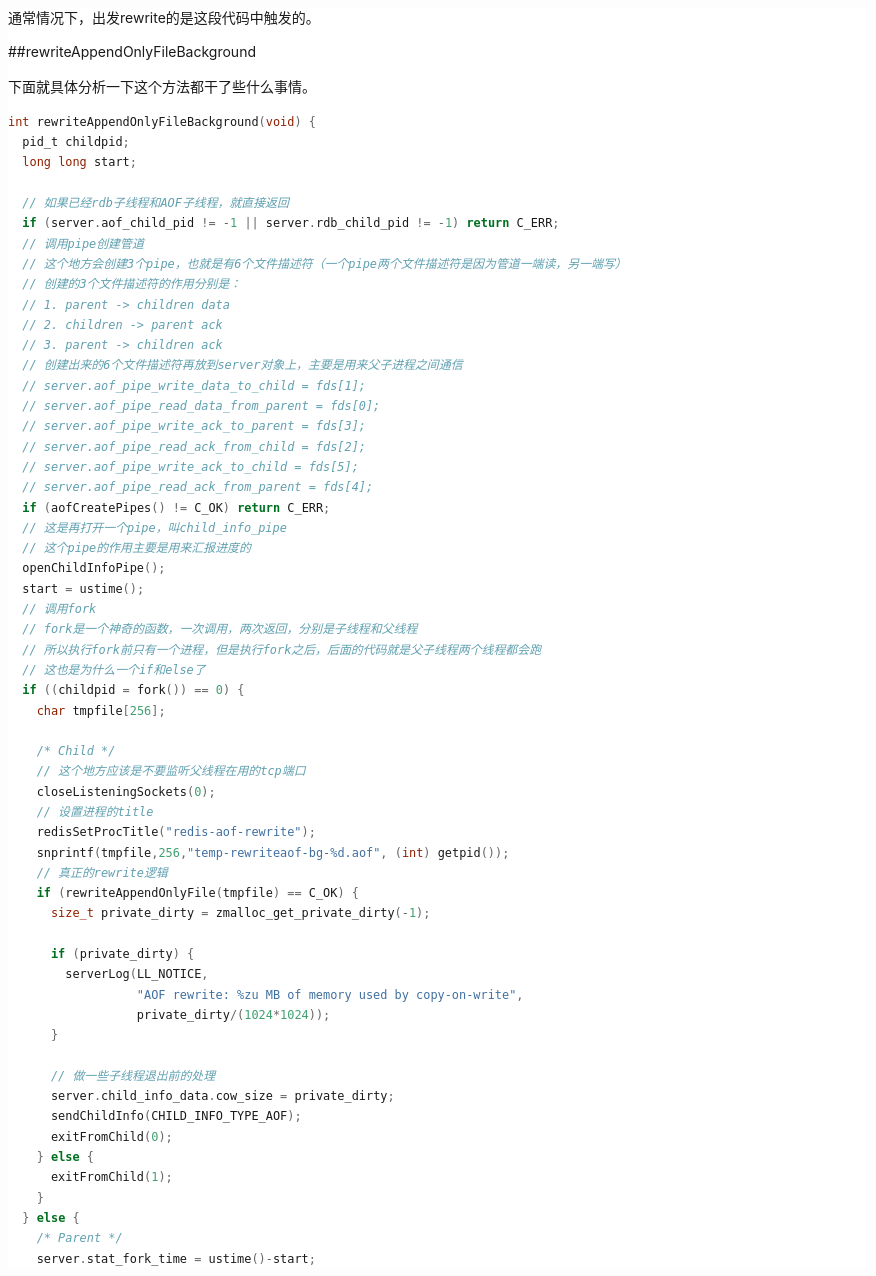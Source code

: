 通常情况下，出发rewrite的是这段代码中触发的。

##rewriteAppendOnlyFileBackground

下面就具体分析一下这个方法都干了些什么事情。

```c
int rewriteAppendOnlyFileBackground(void) {
  pid_t childpid;
  long long start;

  // 如果已经rdb子线程和AOF子线程，就直接返回
  if (server.aof_child_pid != -1 || server.rdb_child_pid != -1) return C_ERR;
  // 调用pipe创建管道
  // 这个地方会创建3个pipe，也就是有6个文件描述符（一个pipe两个文件描述符是因为管道一端读，另一端写）
  // 创建的3个文件描述符的作用分别是：
  // 1. parent -> children data
  // 2. children -> parent ack
  // 3. parent -> children ack
  // 创建出来的6个文件描述符再放到server对象上，主要是用来父子进程之间通信
  // server.aof_pipe_write_data_to_child = fds[1];
  // server.aof_pipe_read_data_from_parent = fds[0];
  // server.aof_pipe_write_ack_to_parent = fds[3];
  // server.aof_pipe_read_ack_from_child = fds[2];
  // server.aof_pipe_write_ack_to_child = fds[5];
  // server.aof_pipe_read_ack_from_parent = fds[4];
  if (aofCreatePipes() != C_OK) return C_ERR;
  // 这是再打开一个pipe，叫child_info_pipe
  // 这个pipe的作用主要是用来汇报进度的
  openChildInfoPipe();
  start = ustime();
  // 调用fork
  // fork是一个神奇的函数，一次调用，两次返回，分别是子线程和父线程
  // 所以执行fork前只有一个进程，但是执行fork之后，后面的代码就是父子线程两个线程都会跑
  // 这也是为什么一个if和else了
  if ((childpid = fork()) == 0) {
    char tmpfile[256];

    /* Child */
    // 这个地方应该是不要监听父线程在用的tcp端口
    closeListeningSockets(0);
    // 设置进程的title
    redisSetProcTitle("redis-aof-rewrite");
    snprintf(tmpfile,256,"temp-rewriteaof-bg-%d.aof", (int) getpid());
    // 真正的rewrite逻辑
    if (rewriteAppendOnlyFile(tmpfile) == C_OK) {
      size_t private_dirty = zmalloc_get_private_dirty(-1);

      if (private_dirty) {
        serverLog(LL_NOTICE,
                  "AOF rewrite: %zu MB of memory used by copy-on-write",
                  private_dirty/(1024*1024));
      }

      // 做一些子线程退出前的处理
      server.child_info_data.cow_size = private_dirty;
      sendChildInfo(CHILD_INFO_TYPE_AOF);
      exitFromChild(0);
    } else {
      exitFromChild(1);
    }
  } else {
    /* Parent */
    server.stat_fork_time = ustime()-start;
```